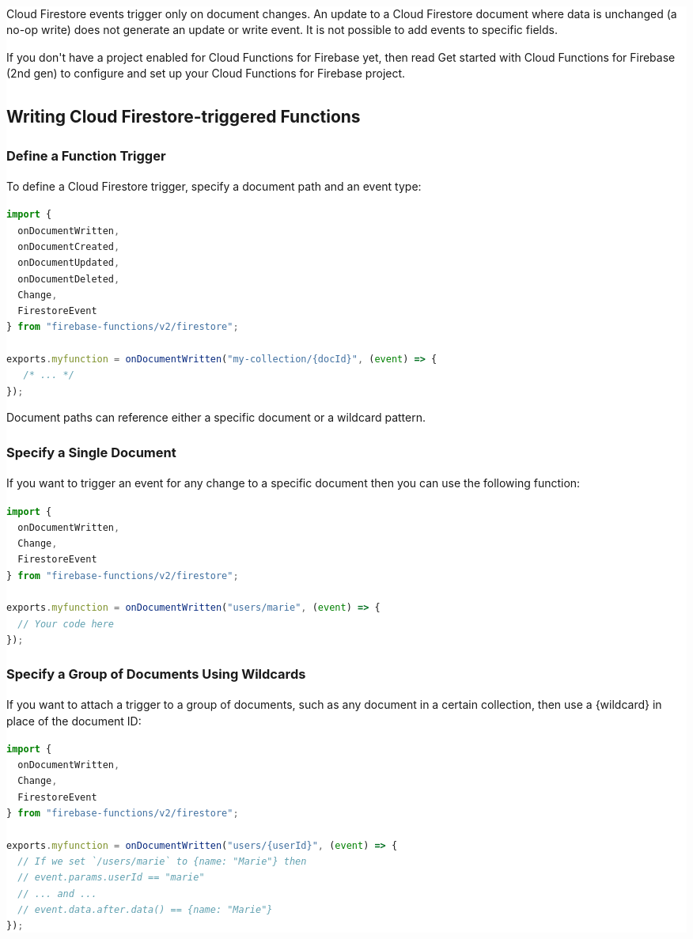 Cloud Firestore events trigger only on document changes. An update to a Cloud Firestore document where data is unchanged (a no-op write) does not generate an update or write event. It is not possible to add events to specific fields.

If you don't have a project enabled for Cloud Functions for Firebase yet, then read Get started with Cloud Functions for Firebase (2nd gen) to configure and set up your Cloud Functions for Firebase project.

## Writing Cloud Firestore-triggered Functions

### Define a Function Trigger

To define a Cloud Firestore trigger, specify a document path and an event type:

```javascript
import {
  onDocumentWritten,
  onDocumentCreated,
  onDocumentUpdated,
  onDocumentDeleted,
  Change,
  FirestoreEvent
} from "firebase-functions/v2/firestore";

exports.myfunction = onDocumentWritten("my-collection/{docId}", (event) => {
   /* ... */ 
});
```

Document paths can reference either a specific document or a wildcard pattern.

### Specify a Single Document

If you want to trigger an event for any change to a specific document then you can use the following function:

```javascript
import {
  onDocumentWritten,
  Change,
  FirestoreEvent
} from "firebase-functions/v2/firestore";

exports.myfunction = onDocumentWritten("users/marie", (event) => {
  // Your code here
});
```

### Specify a Group of Documents Using Wildcards

If you want to attach a trigger to a group of documents, such as any document in a certain collection, then use a {wildcard} in place of the document ID:

```javascript
import {
  onDocumentWritten,
  Change,
  FirestoreEvent
} from "firebase-functions/v2/firestore";

exports.myfunction = onDocumentWritten("users/{userId}", (event) => {
  // If we set `/users/marie` to {name: "Marie"} then
  // event.params.userId == "marie"
  // ... and ...
  // event.data.after.data() == {name: "Marie"}
});
```
